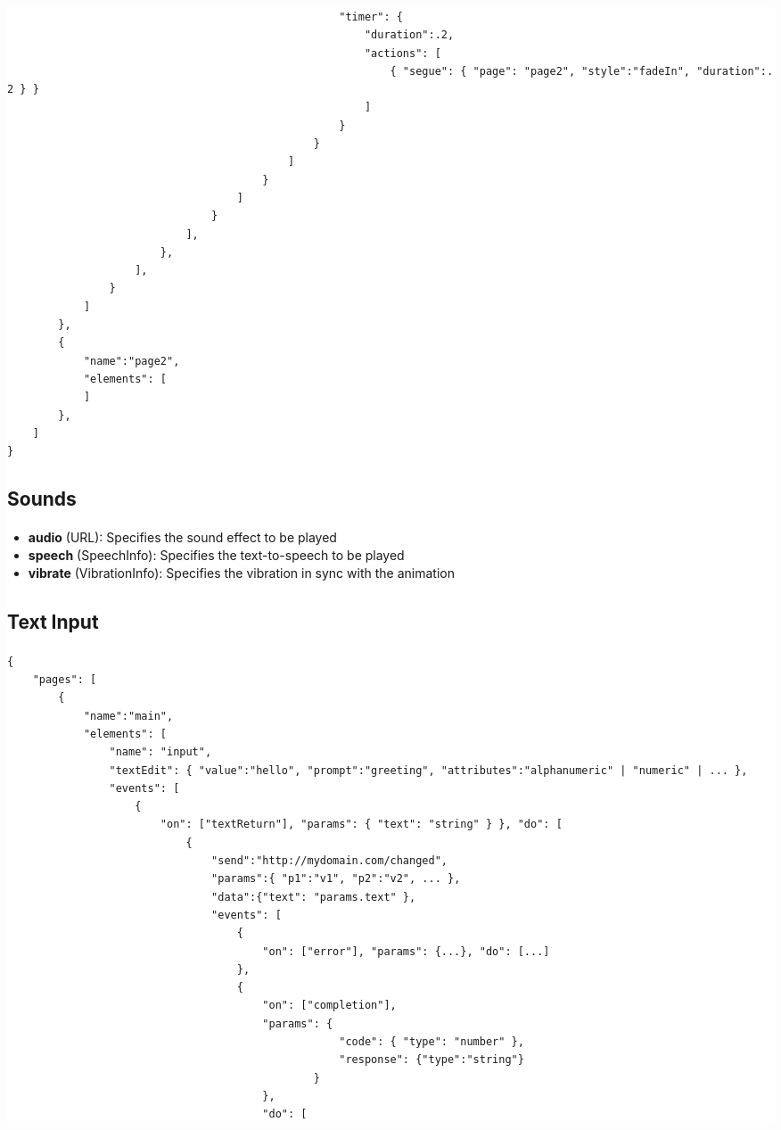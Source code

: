 ```
													"timer": {
														"duration":.2,
														"actions": [
															{ "segue": { "page": "page2", "style":"fadeIn", "duration":.2 } }
														]
													}
												}
											]
										}
									]
								}
							],
						},
					],
				}
			]
		},
		{
			"name":"page2",
			"elements": [
			]
		},
	]
}
```

## Sounds

- **audio** (URL): Specifies the sound effect to be played
- **speech** (SpeechInfo): Specifies the text-to-speech to be played
- **vibrate** (VibrationInfo): Specifies the vibration in sync with the animation

## Text Input

```
{
	"pages": [
		{
			"name":"main",
			"elements": [
				"name": "input",
				"textEdit": { "value":"hello", "prompt":"greeting", "attributes":"alphanumeric" | "numeric" | ... },
				"events": [
					{
						"on": ["textReturn"], "params": { "text": "string" } }, "do": [
							{
								"send":"http://mydomain.com/changed",
								"params":{ "p1":"v1", "p2":"v2", ... },
								"data":{"text": "params.text" },
								"events": [
									{
										"on": ["error"], "params": {...}, "do": [...]
									},
									{
										"on": ["completion"],
										"params": {
													"code": { "type": "number" },
													"response": {"type":"string"}
												}
										},
										"do": [
```